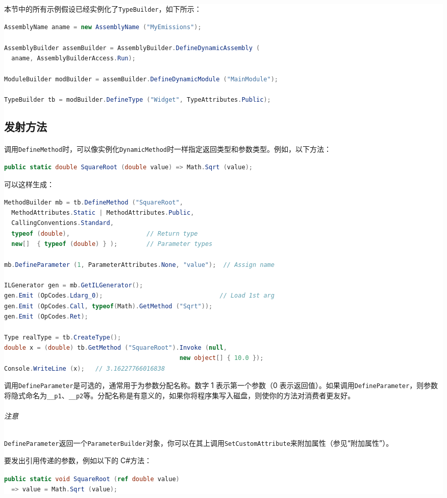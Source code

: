 本节中的所有示例假设已经实例化了`TypeBuilder`，如下所示：

```cs
AssemblyName aname = new AssemblyName ("MyEmissions");

AssemblyBuilder assemBuilder = AssemblyBuilder.DefineDynamicAssembly (
  aname, AssemblyBuilderAccess.Run);

ModuleBuilder modBuilder = assemBuilder.DefineDynamicModule ("MainModule");

TypeBuilder tb = modBuilder.DefineType ("Widget", TypeAttributes.Public);
```

## 发射方法

调用`DefineMethod`时，可以像实例化`DynamicMethod`时一样指定返回类型和参数类型。例如，以下方法：

```cs
public static double SquareRoot (double value) => Math.Sqrt (value);
```

可以这样生成：

```cs
MethodBuilder mb = tb.DefineMethod ("SquareRoot",
  MethodAttributes.Static | MethodAttributes.Public,
  CallingConventions.Standard,
  typeof (double),                     // Return type
  new[]  { typeof (double) } );        // Parameter types

mb.DefineParameter (1, ParameterAttributes.None, "value");  // Assign name

ILGenerator gen = mb.GetILGenerator();
gen.Emit (OpCodes.Ldarg_0);                                // Load 1st arg
gen.Emit (OpCodes.Call, typeof(Math).GetMethod ("Sqrt"));
gen.Emit (OpCodes.Ret);

Type realType = tb.CreateType();
double x = (double) tb.GetMethod ("SquareRoot").Invoke (null,
                                                new object[] { 10.0 });
Console.WriteLine (x);   // 3.16227766016838
```

调用`DefineParameter`是可选的，通常用于为参数分配名称。数字 1 表示第一个参数（0 表示返回值）。如果调用`DefineParameter`，则参数将隐式命名为`__p1`、`__p2`等。分配名称是有意义的，如果你将程序集写入磁盘，则使你的方法对消费者更友好。

###### 注意

`DefineParameter`返回一个`ParameterBuilder`对象，你可以在其上调用`SetCustomAttribute`来附加属性（参见“附加属性”）。

要发出引用传递的参数，例如以下的 C#方法：

```cs
public static void SquareRoot (ref double value)
  => value = Math.Sqrt (value);
```
